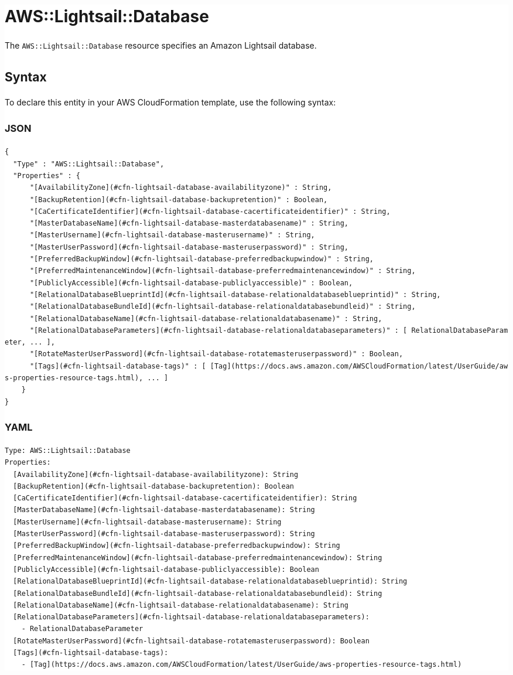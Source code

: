 # AWS::Lightsail::Database<a name="aws-resource-lightsail-database"></a>

The `AWS::Lightsail::Database` resource specifies an Amazon Lightsail database\.

## Syntax<a name="aws-resource-lightsail-database-syntax"></a>

To declare this entity in your AWS CloudFormation template, use the following syntax:

### JSON<a name="aws-resource-lightsail-database-syntax.json"></a>

```
{
  "Type" : "AWS::Lightsail::Database",
  "Properties" : {
      "[AvailabilityZone](#cfn-lightsail-database-availabilityzone)" : String,
      "[BackupRetention](#cfn-lightsail-database-backupretention)" : Boolean,
      "[CaCertificateIdentifier](#cfn-lightsail-database-cacertificateidentifier)" : String,
      "[MasterDatabaseName](#cfn-lightsail-database-masterdatabasename)" : String,
      "[MasterUsername](#cfn-lightsail-database-masterusername)" : String,
      "[MasterUserPassword](#cfn-lightsail-database-masteruserpassword)" : String,
      "[PreferredBackupWindow](#cfn-lightsail-database-preferredbackupwindow)" : String,
      "[PreferredMaintenanceWindow](#cfn-lightsail-database-preferredmaintenancewindow)" : String,
      "[PubliclyAccessible](#cfn-lightsail-database-publiclyaccessible)" : Boolean,
      "[RelationalDatabaseBlueprintId](#cfn-lightsail-database-relationaldatabaseblueprintid)" : String,
      "[RelationalDatabaseBundleId](#cfn-lightsail-database-relationaldatabasebundleid)" : String,
      "[RelationalDatabaseName](#cfn-lightsail-database-relationaldatabasename)" : String,
      "[RelationalDatabaseParameters](#cfn-lightsail-database-relationaldatabaseparameters)" : [ RelationalDatabaseParameter, ... ],
      "[RotateMasterUserPassword](#cfn-lightsail-database-rotatemasteruserpassword)" : Boolean,
      "[Tags](#cfn-lightsail-database-tags)" : [ [Tag](https://docs.aws.amazon.com/AWSCloudFormation/latest/UserGuide/aws-properties-resource-tags.html), ... ]
    }
}
```

### YAML<a name="aws-resource-lightsail-database-syntax.yaml"></a>

```
Type: AWS::Lightsail::Database
Properties: 
  [AvailabilityZone](#cfn-lightsail-database-availabilityzone): String
  [BackupRetention](#cfn-lightsail-database-backupretention): Boolean
  [CaCertificateIdentifier](#cfn-lightsail-database-cacertificateidentifier): String
  [MasterDatabaseName](#cfn-lightsail-database-masterdatabasename): String
  [MasterUsername](#cfn-lightsail-database-masterusername): String
  [MasterUserPassword](#cfn-lightsail-database-masteruserpassword): String
  [PreferredBackupWindow](#cfn-lightsail-database-preferredbackupwindow): String
  [PreferredMaintenanceWindow](#cfn-lightsail-database-preferredmaintenancewindow): String
  [PubliclyAccessible](#cfn-lightsail-database-publiclyaccessible): Boolean
  [RelationalDatabaseBlueprintId](#cfn-lightsail-database-relationaldatabaseblueprintid): String
  [RelationalDatabaseBundleId](#cfn-lightsail-database-relationaldatabasebundleid): String
  [RelationalDatabaseName](#cfn-lightsail-database-relationaldatabasename): String
  [RelationalDatabaseParameters](#cfn-lightsail-database-relationaldatabaseparameters): 
    - RelationalDatabaseParameter
  [RotateMasterUserPassword](#cfn-lightsail-database-rotatemasteruserpassword): Boolean
  [Tags](#cfn-lightsail-database-tags): 
    - [Tag](https://docs.aws.amazon.com/AWSCloudFormation/latest/UserGuide/aws-properties-resource-tags.html)
```